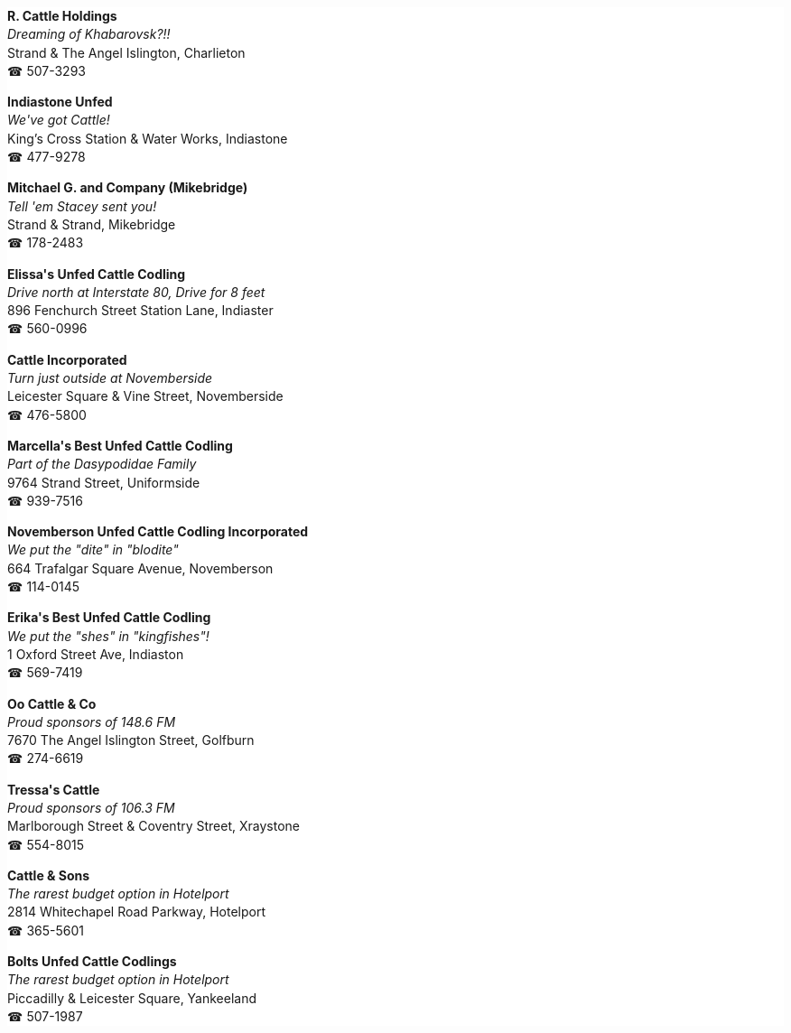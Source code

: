 **R. Cattle Holdings**  
_Dreaming of Khabarovsk?!!_  
Strand & The Angel Islington, Charlieton  
☎ 507-3293

**Indiastone Unfed**  
_We've got Cattle!_  
King’s Cross Station & Water Works, Indiastone  
☎ 477-9278

**Mitchael G. and Company (Mikebridge)**  
_Tell 'em Stacey sent you!_  
Strand & Strand, Mikebridge  
☎ 178-2483

**Elissa's Unfed Cattle Codling**  
_Drive north at Interstate 80, Drive for 8 feet_  
896 Fenchurch Street Station Lane, Indiaster  
☎ 560-0996

**Cattle Incorporated**  
_Turn just outside at Novemberside_  
Leicester Square & Vine Street, Novemberside  
☎ 476-5800

**Marcella's Best Unfed Cattle Codling**  
_Part of the Dasypodidae Family_  
9764 Strand Street, Uniformside  
☎ 939-7516

**Novemberson Unfed Cattle Codling Incorporated**  
_We put the "dite" in "blodite"_  
664 Trafalgar Square Avenue, Novemberson  
☎ 114-0145

**Erika's Best Unfed Cattle Codling**  
_We put the "shes" in "kingfishes"!_  
1 Oxford Street Ave, Indiaston  
☎ 569-7419

**Oo Cattle & Co**  
_Proud sponsors of 148.6 FM_  
7670 The Angel Islington Street, Golfburn  
☎ 274-6619

**Tressa's Cattle**  
_Proud sponsors of 106.3 FM_  
Marlborough Street & Coventry Street, Xraystone  
☎ 554-8015

**Cattle & Sons**  
_The rarest budget option in Hotelport_  
2814 Whitechapel Road Parkway, Hotelport  
☎ 365-5601

**Bolts Unfed Cattle Codlings**  
_The rarest budget option in Hotelport_  
Piccadilly & Leicester Square, Yankeeland  
☎ 507-1987
